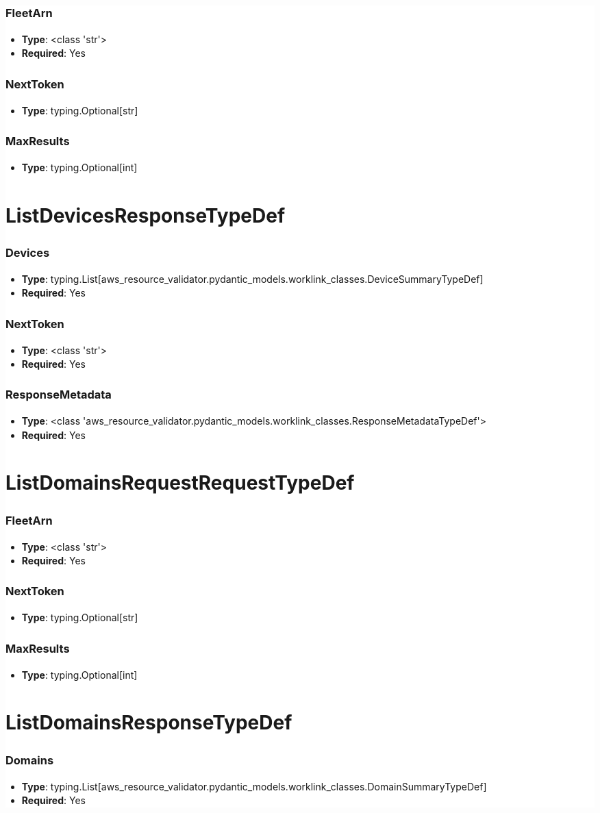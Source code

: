 ### FleetArn
- **Type**: <class 'str'>
- **Required**: Yes

### NextToken
- **Type**: typing.Optional[str]

### MaxResults
- **Type**: typing.Optional[int]


# ListDevicesResponseTypeDef

### Devices
- **Type**: typing.List[aws_resource_validator.pydantic_models.worklink_classes.DeviceSummaryTypeDef]
- **Required**: Yes

### NextToken
- **Type**: <class 'str'>
- **Required**: Yes

### ResponseMetadata
- **Type**: <class 'aws_resource_validator.pydantic_models.worklink_classes.ResponseMetadataTypeDef'>
- **Required**: Yes


# ListDomainsRequestRequestTypeDef

### FleetArn
- **Type**: <class 'str'>
- **Required**: Yes

### NextToken
- **Type**: typing.Optional[str]

### MaxResults
- **Type**: typing.Optional[int]


# ListDomainsResponseTypeDef

### Domains
- **Type**: typing.List[aws_resource_validator.pydantic_models.worklink_classes.DomainSummaryTypeDef]
- **Required**: Yes
